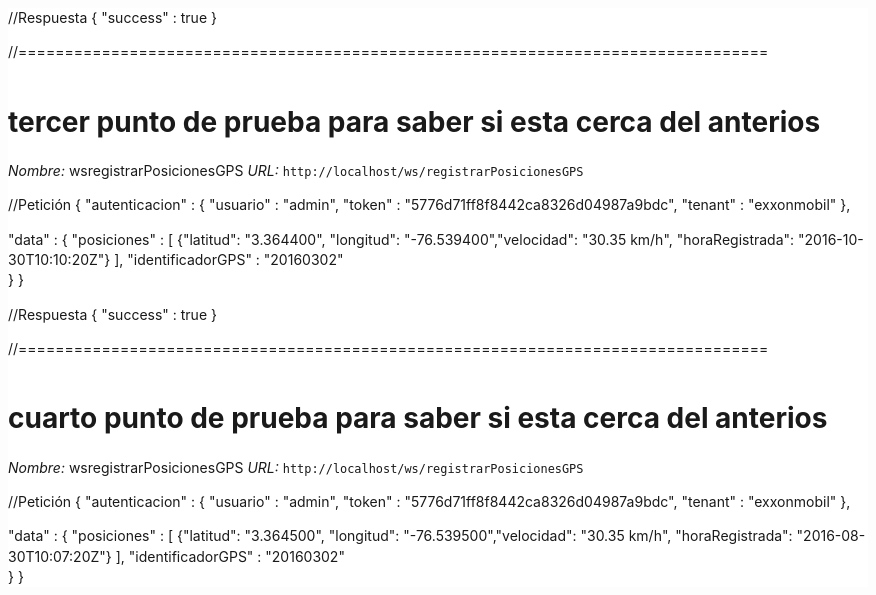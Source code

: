 //Respuesta
{
  "success" : true
}


//=================================================================================

# tercer punto de prueba para saber si esta cerca del anterios
*Nombre:* wsregistrarPosicionesGPS
*URL:* `http://localhost/ws/registrarPosicionesGPS`

//Petición
{
  "autenticacion" : {
    "usuario" : "admin",
    "token" : "5776d71ff8f8442ca8326d04987a9bdc",
    "tenant" : "exxonmobil" 
  },

  "data" : {
  "posiciones"      : [
        {"latitud": "3.364400", "longitud": "-76.539400","velocidad": "30.35 km/h", "horaRegistrada":   "2016-10-30T10:10:20Z"}
      ],
    "identificadorGPS"  : "20160302"  
  }
}

//Respuesta
{
  "success" : true
}


//=================================================================================

# cuarto punto de prueba para saber si esta cerca del anterios
*Nombre:* wsregistrarPosicionesGPS
*URL:* `http://localhost/ws/registrarPosicionesGPS`

//Petición
{
  "autenticacion" : {
    "usuario" : "admin",
    "token" : "5776d71ff8f8442ca8326d04987a9bdc",
    "tenant" : "exxonmobil" 
  },

  "data" : {
  "posiciones"      : [
        {"latitud": "3.364500", "longitud": "-76.539500","velocidad": "30.35 km/h", "horaRegistrada":   "2016-08-30T10:07:20Z"}
      ],
    "identificadorGPS"  : "20160302"  
  }
}

